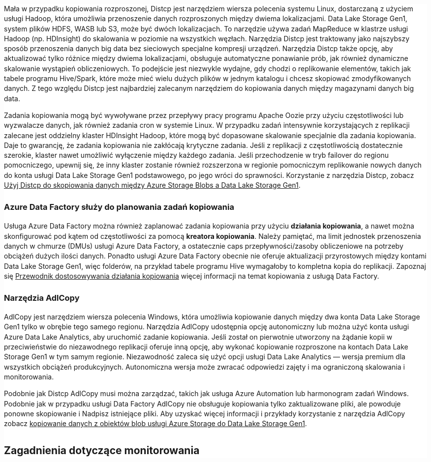 Mała w przypadku kopiowania rozproszonej, Distcp jest narzędziem wiersza polecenia systemu Linux, dostarczaną z użyciem usługi Hadoop, która umożliwia przenoszenie danych rozproszonych między dwiema lokalizacjami. Data Lake Storage Gen1, system plików HDFS, WASB lub S3, może być dwóch lokalizacjach. To narzędzie używa zadań MapReduce w klastrze usługi Hadoop (np. HDInsight) do skalowania w poziomie na wszystkich węzłach. Narzędzia Distcp jest traktowany jako najszybszy sposób przenoszenia danych big data bez sieciowych specjalne kompresji urządzeń. Narzędzia Distcp także opcję, aby aktualizować tylko różnice między dwiema lokalizacjami, obsługuje automatyczne ponawianie prób, jak również dynamiczne skalowanie wystąpień obliczeniowych. To podejście jest niezwykle wydajne, gdy chodzi o replikowanie elementów, takich jak tabele programu Hive/Spark, które może mieć wielu dużych plików w jednym katalogu i chcesz skopiować zmodyfikowanych danych. Z tego względu Distcp jest najbardziej zalecanym narzędziem do kopiowania danych między magazynami danych big data.

Zadania kopiowania mogą być wywoływane przez przepływy pracy programu Apache Oozie przy użyciu częstotliwości lub wyzwalacze danych, jak również zadania cron w systemie Linux. W przypadku zadań intensywnie korzystających z replikacji zalecane jest oddzielny klaster HDInsight Hadoop, które mogą być dopasowane skalowanie specjalnie dla zadania kopiowania. Daje to gwarancję, że zadania kopiowania nie zakłócają krytyczne zadania. Jeśli z replikacji z częstotliwością dostatecznie szerokie, klaster nawet umożliwić wyłączenie między każdego zadania. Jeśli przechodzenie w tryb failover do regionu pomocniczego, upewnij się, że inny klaster zostanie również rozszerzona w regionie pomocniczym replikowanie nowych danych do konta usługi Data Lake Storage Gen1 podstawowego, po jego wróci do sprawności. Korzystanie z narzędzia Distcp, zobacz [Użyj Distcp do skopiowania danych między Azure Storage Blobs a Data Lake Storage Gen1](data-lake-store-copy-data-wasb-distcp.md).

### <a name="use-azure-data-factory-to-schedule-copy-jobs"></a>Azure Data Factory służy do planowania zadań kopiowania

Usługa Azure Data Factory można również zaplanować zadania kopiowania przy użyciu **działania kopiowania**, a nawet można skonfigurować pod kątem od częstotliwości za pomocą **kreatora kopiowania**. Należy pamiętać, ma limit jednostek przenoszenia danych w chmurze (DMUs) usługi Azure Data Factory, a ostatecznie caps przepływności/zasoby obliczeniowe na potrzeby obciążeń dużych ilości danych. Ponadto usługi Azure Data Factory obecnie nie oferuje aktualizacji przyrostowych między kontami Data Lake Storage Gen1, więc folderów, na przykład tabele programu Hive wymagałoby to kompletna kopia do replikacji. Zapoznaj się [Przewodnik dostosowywania działania kopiowania](../data-factory/copy-activity-performance.md) więcej informacji na temat kopiowania z usługą Data Factory.

### <a name="adlcopy"></a>Narzędzia AdlCopy

AdlCopy jest narzędziem wiersza polecenia Windows, która umożliwia kopiowanie danych między dwa konta Data Lake Storage Gen1 tylko w obrębie tego samego regionu. Narzędzia AdlCopy udostępnia opcję autonomiczny lub można użyć konta usługi Azure Data Lake Analytics, aby uruchomić zadanie kopiowania. Jeśli został on pierwotnie utworzony na żądanie kopii w przeciwieństwie do niezawodnego replikacji oferuje inną opcję, aby wykonać kopiowanie rozproszone na kontach Data Lake Storage Gen1 w tym samym regionie. Niezawodność zaleca się użyć opcji usługi Data Lake Analytics — wersja premium dla wszystkich obciążeń produkcyjnych. Autonomiczna wersja może zwracać odpowiedzi zajęty i ma ograniczoną skalowania i monitorowania.

Podobnie jak Distcp AdlCopy musi można zarządzać, takich jak usługa Azure Automation lub harmonogram zadań Windows. Podobnie jak w przypadku usługi Data Factory AdlCopy nie obsługuje kopiowania tylko zaktualizowane pliki, ale powoduje ponowne skopiowanie i Nadpisz istniejące pliki. Aby uzyskać więcej informacji i przykłady korzystanie z narzędzia AdlCopy zobacz [kopiowanie danych z obiektów blob usługi Azure Storage do Data Lake Storage Gen1](data-lake-store-copy-data-azure-storage-blob.md).

## <a name="monitoring-considerations"></a>Zagadnienia dotyczące monitorowania
